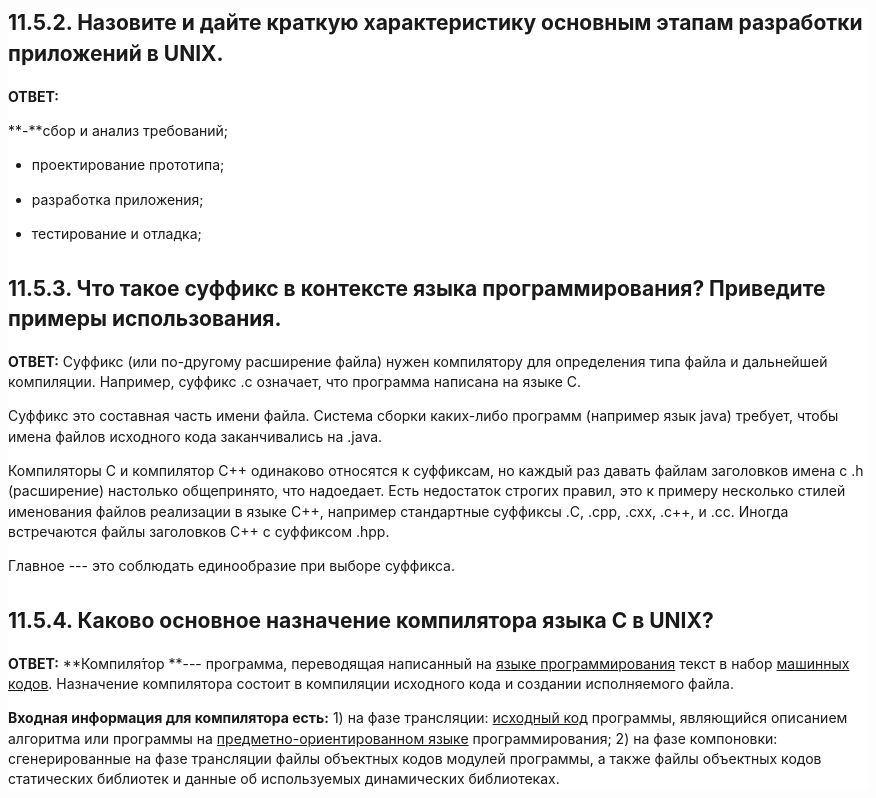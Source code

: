 ## 11.5.2. Назовите и дайте краткую характеристику основным этапам разработки приложений в UNIX. 

**ОТВЕТ:**

**-**сбор и анализ требований;

-   проектирование прототипа;

-   разработка приложения;

-   тестирование и отладка;

## 11.5.3. Что такое суффикс в контексте языка программирования? Приведите примеры использования.

**ОТВЕТ:** Суффикс (или по-другому расширение файла) нужен компилятору
для определения типа файла и дальнейшей компиляции. Например, суффикс .c
означает, что программа написана на языке С.

Суффикс это составная часть имени файла. Система сборки каких-либо
программ (например язык java) требует, чтобы имена файлов исходного кода
заканчивались на .java.

Компиляторы C и компилятор C++ одинаково относятся к суффиксам, но
каждый раз давать файлам заголовков имена с .h (расширение) настолько
общепринято, что надоедает. Есть недостаток строгих правил, это к
примеру несколько стилей именования файлов реализации в языке C++,
например стандартные суффиксы .C, .cpp, .cxx, .c++, и .cc. Иногда
встречаются файлы заголовков C++ с суффиксом .hpp.  

Главное --- это соблюдать единообразие при выборе суффикса.

## 11.5.4. Каково основное назначение компилятора языка С в UNIX?

**ОТВЕТ:** **Компиля́тор **--- программа, переводящая написанный
на [языке
программирования](https://ru.wikipedia.org/wiki/%D0%AF%D0%B7%D1%8B%D0%BA_%D0%BF%D1%80%D0%BE%D0%B3%D1%80%D0%B0%D0%BC%D0%BC%D0%B8%D1%80%D0%BE%D0%B2%D0%B0%D0%BD%D0%B8%D1%8F) текст
в набор [машинных
кодов](https://ru.wikipedia.org/wiki/%D0%9C%D0%B0%D1%88%D0%B8%D0%BD%D0%BD%D1%8B%D0%B9_%D0%BA%D0%BE%D0%B4).
Назначение компилятора состоит в компиляции исходного кода и создании
исполняемого файла.

**Входная информация для компилятора есть:** 1) на фазе
трансляции: [исходный
код](https://ru.wikipedia.org/wiki/%D0%98%D1%81%D1%85%D0%BE%D0%B4%D0%BD%D1%8B%D0%B9_%D0%BA%D0%BE%D0%B4) программы,
являющийся описанием алгоритма или программы
на [предметно-ориентированном
языке](https://ru.wikipedia.org/wiki/%D0%9F%D1%80%D0%B5%D0%B4%D0%BC%D0%B5%D1%82%D0%BD%D0%BE-%D0%BE%D1%80%D0%B8%D0%B5%D0%BD%D1%82%D0%B8%D1%80%D0%BE%D0%B2%D0%B0%D0%BD%D0%BD%D1%8B%D0%B9_%D1%8F%D0%B7%D1%8B%D0%BA) программирования;
2) на фазе компоновки: сгенерированные на фазе трансляции файлы
объектных кодов модулей программы, а также файлы объектных кодов
статических библиотек и данные об используемых динамических библиотеках.
